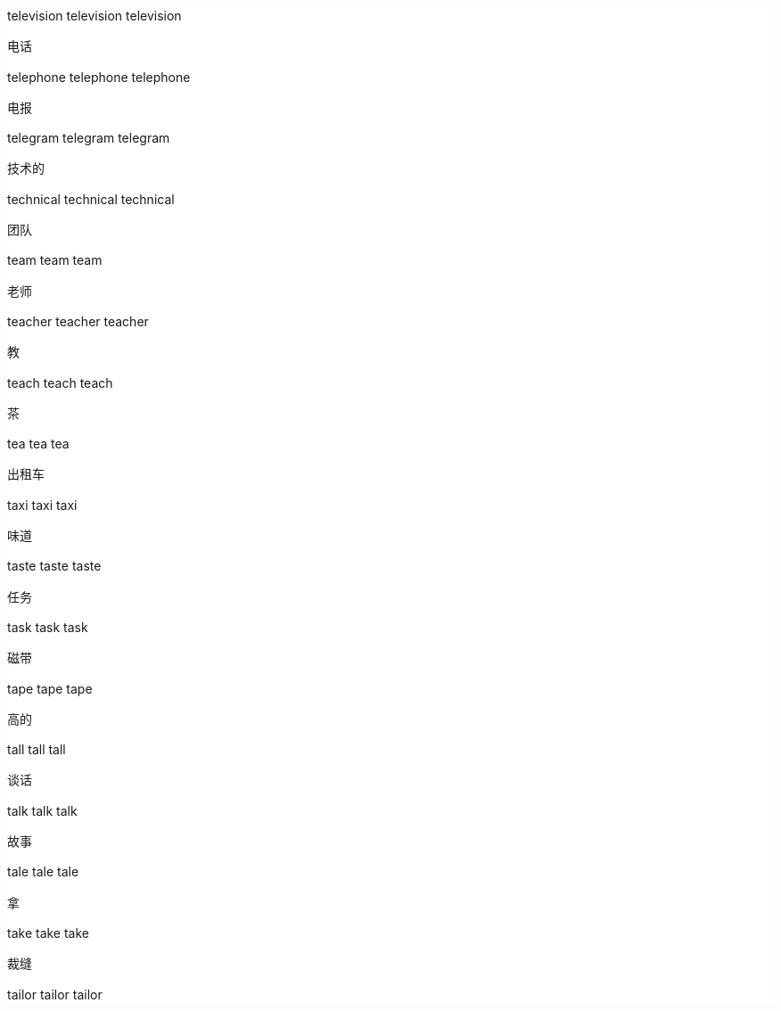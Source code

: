  television television television

电话

 telephone telephone telephone

电报

 telegram telegram telegram

技术的

 technical technical technical

团队

 team team team

老师

 teacher teacher teacher

教

 teach teach teach

茶

 tea tea tea

出租车

 taxi taxi taxi

味道

 taste taste taste

任务

 task task task

磁带

 tape tape tape

高的

 tall tall tall

谈话

 talk talk talk

故事

 tale tale tale

拿

 take take take

裁缝

 tailor tailor tailor
